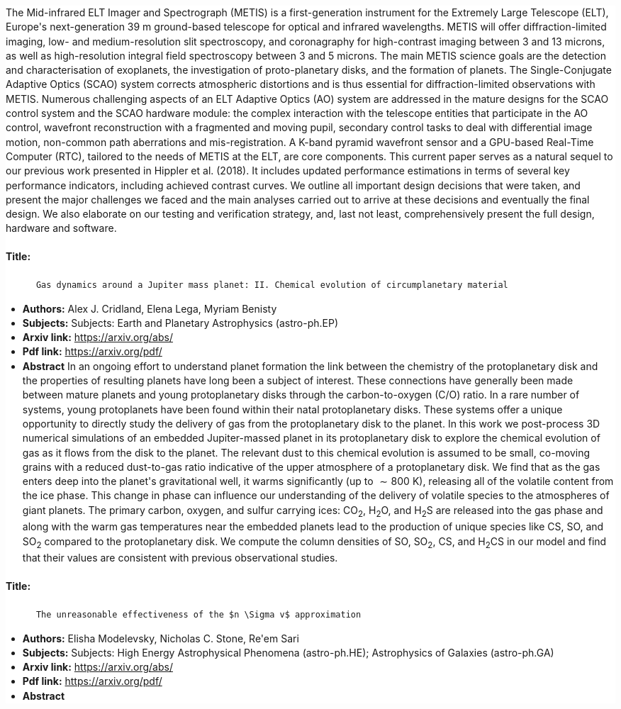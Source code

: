  The Mid-infrared ELT Imager and Spectrograph (METIS) is a first-generation instrument for the Extremely Large Telescope (ELT), Europe's next-generation 39 m ground-based telescope for optical and infrared wavelengths. METIS will offer diffraction-limited imaging, low- and medium-resolution slit spectroscopy, and coronagraphy for high-contrast imaging between 3 and 13 microns, as well as high-resolution integral field spectroscopy between 3 and 5 microns. The main METIS science goals are the detection and characterisation of exoplanets, the investigation of proto-planetary disks, and the formation of planets. The Single-Conjugate Adaptive Optics (SCAO) system corrects atmospheric distortions and is thus essential for diffraction-limited observations with METIS. Numerous challenging aspects of an ELT Adaptive Optics (AO) system are addressed in the mature designs for the SCAO control system and the SCAO hardware module: the complex interaction with the telescope entities that participate in the AO control, wavefront reconstruction with a fragmented and moving pupil, secondary control tasks to deal with differential image motion, non-common path aberrations and mis-registration. A K-band pyramid wavefront sensor and a GPU-based Real-Time Computer (RTC), tailored to the needs of METIS at the ELT, are core components. This current paper serves as a natural sequel to our previous work presented in Hippler et al. (2018). It includes updated performance estimations in terms of several key performance indicators, including achieved contrast curves. We outline all important design decisions that were taken, and present the major challenges we faced and the main analyses carried out to arrive at these decisions and eventually the final design. We also elaborate on our testing and verification strategy, and, last not least, comprehensively present the full design, hardware and software.
#### Title:
          Gas dynamics around a Jupiter mass planet: II. Chemical evolution of circumplanetary material
 - **Authors:** Alex J. Cridland, Elena Lega, Myriam Benisty
 - **Subjects:** Subjects:
Earth and Planetary Astrophysics (astro-ph.EP)
 - **Arxiv link:** https://arxiv.org/abs/
 - **Pdf link:** https://arxiv.org/pdf/
 - **Abstract**
 In an ongoing effort to understand planet formation the link between the chemistry of the protoplanetary disk and the properties of resulting planets have long been a subject of interest. These connections have generally been made between mature planets and young protoplanetary disks through the carbon-to-oxygen (C/O) ratio. In a rare number of systems, young protoplanets have been found within their natal protoplanetary disks. These systems offer a unique opportunity to directly study the delivery of gas from the protoplanetary disk to the planet. In this work we post-process 3D numerical simulations of an embedded Jupiter-massed planet in its protoplanetary disk to explore the chemical evolution of gas as it flows from the disk to the planet. The relevant dust to this chemical evolution is assumed to be small, co-moving grains with a reduced dust-to-gas ratio indicative of the upper atmosphere of a protoplanetary disk. We find that as the gas enters deep into the planet's gravitational well, it warms significantly (up to $\sim 800$ K), releasing all of the volatile content from the ice phase. This change in phase can influence our understanding of the delivery of volatile species to the atmospheres of giant planets. The primary carbon, oxygen, and sulfur carrying ices: CO$_2$, H$_2$O, and H$_2$S are released into the gas phase and along with the warm gas temperatures near the embedded planets lead to the production of unique species like CS, SO, and SO$_2$ compared to the protoplanetary disk. We compute the column densities of SO, SO$_2$, CS, and H$_2$CS in our model and find that their values are consistent with previous observational studies.
#### Title:
          The unreasonable effectiveness of the $n \Sigma v$ approximation
 - **Authors:** Elisha Modelevsky, Nicholas C. Stone, Re'em Sari
 - **Subjects:** Subjects:
High Energy Astrophysical Phenomena (astro-ph.HE); Astrophysics of Galaxies (astro-ph.GA)
 - **Arxiv link:** https://arxiv.org/abs/
 - **Pdf link:** https://arxiv.org/pdf/
 - **Abstract**